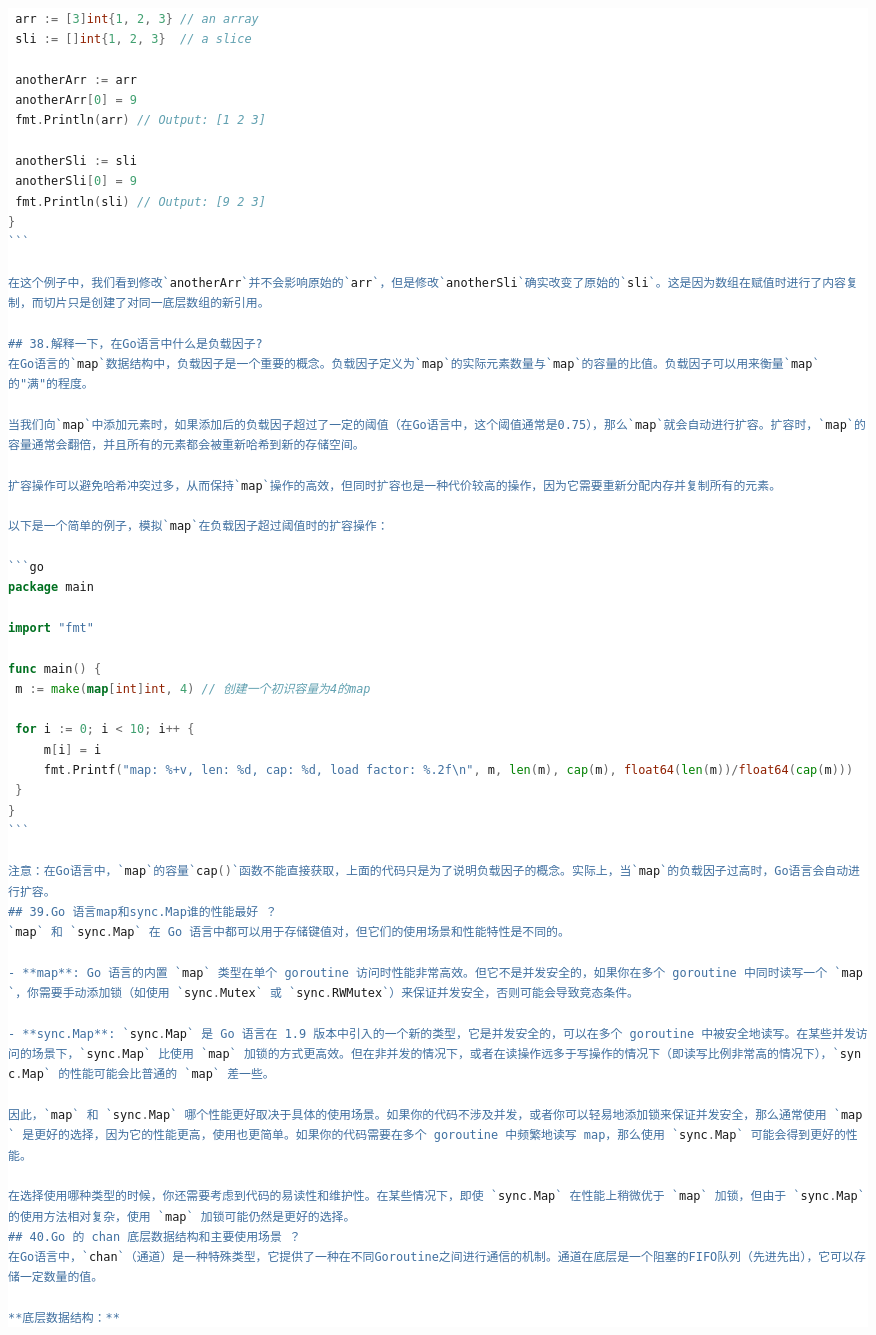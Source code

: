    ````go
    arr := [3]int{1, 2, 3} // an array
    sli := []int{1, 2, 3}  // a slice

    anotherArr := arr
    anotherArr[0] = 9
    fmt.Println(arr) // Output: [1 2 3]

    anotherSli := sli
    anotherSli[0] = 9
    fmt.Println(sli) // Output: [9 2 3]
}
```

在这个例子中，我们看到修改`anotherArr`并不会影响原始的`arr`，但是修改`anotherSli`确实改变了原始的`sli`。这是因为数组在赋值时进行了内容复制，而切片只是创建了对同一底层数组的新引用。

## 38.解释一下，在Go语言中什么是负载因子?
在Go语言的`map`数据结构中，负载因子是一个重要的概念。负载因子定义为`map`的实际元素数量与`map`的容量的比值。负载因子可以用来衡量`map`的"满"的程度。

当我们向`map`中添加元素时，如果添加后的负载因子超过了一定的阈值（在Go语言中，这个阈值通常是0.75），那么`map`就会自动进行扩容。扩容时，`map`的容量通常会翻倍，并且所有的元素都会被重新哈希到新的存储空间。

扩容操作可以避免哈希冲突过多，从而保持`map`操作的高效，但同时扩容也是一种代价较高的操作，因为它需要重新分配内存并复制所有的元素。

以下是一个简单的例子，模拟`map`在负载因子超过阈值时的扩容操作：

```go
package main

import "fmt"

func main() {
    m := make(map[int]int, 4) // 创建一个初识容量为4的map

    for i := 0; i < 10; i++ {
        m[i] = i
        fmt.Printf("map: %+v, len: %d, cap: %d, load factor: %.2f\n", m, len(m), cap(m), float64(len(m))/float64(cap(m)))
    }
}
```

注意：在Go语言中，`map`的容量`cap()`函数不能直接获取，上面的代码只是为了说明负载因子的概念。实际上，当`map`的负载因子过高时，Go语言会自动进行扩容。
## 39.Go 语言map和sync.Map谁的性能最好 ？
`map` 和 `sync.Map` 在 Go 语言中都可以用于存储键值对，但它们的使用场景和性能特性是不同的。

- **map**: Go 语言的内置 `map` 类型在单个 goroutine 访问时性能非常高效。但它不是并发安全的，如果你在多个 goroutine 中同时读写一个 `map`，你需要手动添加锁（如使用 `sync.Mutex` 或 `sync.RWMutex`）来保证并发安全，否则可能会导致竞态条件。

- **sync.Map**: `sync.Map` 是 Go 语言在 1.9 版本中引入的一个新的类型，它是并发安全的，可以在多个 goroutine 中被安全地读写。在某些并发访问的场景下，`sync.Map` 比使用 `map` 加锁的方式更高效。但在非并发的情况下，或者在读操作远多于写操作的情况下（即读写比例非常高的情况下），`sync.Map` 的性能可能会比普通的 `map` 差一些。

因此，`map` 和 `sync.Map` 哪个性能更好取决于具体的使用场景。如果你的代码不涉及并发，或者你可以轻易地添加锁来保证并发安全，那么通常使用 `map` 是更好的选择，因为它的性能更高，使用也更简单。如果你的代码需要在多个 goroutine 中频繁地读写 map，那么使用 `sync.Map` 可能会得到更好的性能。

在选择使用哪种类型的时候，你还需要考虑到代码的易读性和维护性。在某些情况下，即使 `sync.Map` 在性能上稍微优于 `map` 加锁，但由于 `sync.Map` 的使用方法相对复杂，使用 `map` 加锁可能仍然是更好的选择。
## 40.Go 的 chan 底层数据结构和主要使用场景 ？
在Go语言中，`chan`（通道）是一种特殊类型，它提供了一种在不同Goroutine之间进行通信的机制。通道在底层是一个阻塞的FIFO队列（先进先出），它可以存储一定数量的值。

**底层数据结构：**

   ````